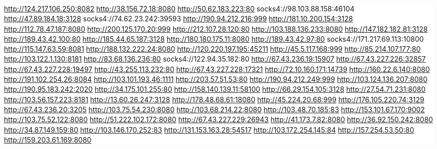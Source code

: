 http://124.217.106.250:8082
http://38.156.72.18:8080
http://50.62.183.223:80
socks4://98.103.88.158:46104
http://47.89.184.18:3128
socks4://74.62.23.242:39593
http://190.94.212.216:999
http://181.10.200.154:3128
http://112.78.47.187:8080
http://200.125.170.20:999
http://212.107.28.120:80
http://103.188.136.233:8080
http://147.182.182.81:3128
http://189.43.42.100:80
http://185.44.65.187:3128
http://180.180.175.11:8080
http://189.43.42.97:80
socks4://171.217.69.113:10800
http://115.147.63.59:8081
http://188.132.222.24:8080
http://120.220.197.195:45211
http://45.5.117.168:999
http://85.214.107.177:80
http://103.122.1.130:8181
http://83.68.136.236:80
socks4://122.94.35.182:80
http://67.43.236.19:15907
http://67.43.227.226:32857
http://67.43.227.228:19497
http://43.255.113.232:80
http://67.43.227.228:17321
http://72.10.160.171:14739
http://160.22.6.140:8080
http://191.102.254.26:8084
http://103.101.193.46:1111
http://203.57.51.53:80
http://190.94.212.249:999
http://103.124.136.207:8080
http://190.95.183.242:2020
http://34.175.101.255:80
http://158.140.139.11:58100
http://66.29.154.105:3128
http://27.54.71.231:8080
http://103.56.157.223:8181
http://13.60.26.247:3128
http://178.48.68.61:18080
http://45.224.20.68:999
http://176.105.220.74:3129
http://67.43.236.20:3205
http://103.75.54.230:8080
http://103.68.214.22:8080
http://103.48.70.185:83
http://153.101.67.170:9002
http://103.75.52.122:8080
http://51.222.102.172:8080
http://67.43.227.229:26943
http://41.173.7.82:8080
http://36.92.150.242:8080
http://34.87.149.159:80
http://103.146.170.252:83
http://131.153.163.28:54517
http://103.172.254.145:84
http://157.254.53.50:80
http://159.203.61.169:8080